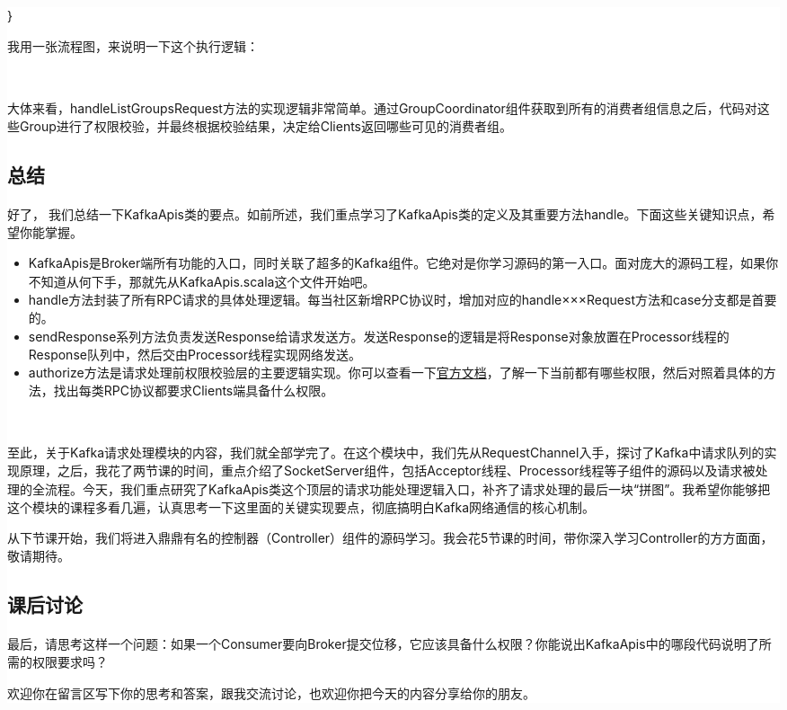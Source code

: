   }
</code></pre><p>我用一张流程图，来说明一下这个执行逻辑：</p><p><img src="https://static001.geekbang.org/resource/image/75/f3/7529b94b80cead7158be5a277e7ff4f3.jpg" alt=""></p><p>大体来看，handleListGroupsRequest方法的实现逻辑非常简单。通过GroupCoordinator组件获取到所有的消费者组信息之后，代码对这些Group进行了权限校验，并最终根据校验结果，决定给Clients返回哪些可见的消费者组。</p><h2>总结</h2><p>好了， 我们总结一下KafkaApis类的要点。如前所述，我们重点学习了KafkaApis类的定义及其重要方法handle。下面这些关键知识点，希望你能掌握。</p><ul>
<li>KafkaApis是Broker端所有功能的入口，同时关联了超多的Kafka组件。它绝对是你学习源码的第一入口。面对庞大的源码工程，如果你不知道从何下手，那就先从KafkaApis.scala这个文件开始吧。</li>
<li>handle方法封装了所有RPC请求的具体处理逻辑。每当社区新增RPC协议时，增加对应的handle×××Request方法和case分支都是首要的。</li>
<li>sendResponse系列方法负责发送Response给请求发送方。发送Response的逻辑是将Response对象放置在Processor线程的Response队列中，然后交由Processor线程实现网络发送。</li>
<li>authorize方法是请求处理前权限校验层的主要逻辑实现。你可以查看一下<a href="https://docs.confluent.io/current/kafka/authorization.html">官方文档</a>，了解一下当前都有哪些权限，然后对照着具体的方法，找出每类RPC协议都要求Clients端具备什么权限。</li>
</ul><p><img src="https://static001.geekbang.org/resource/image/9e/4c/9ebd3f25518e387a7a60200a8b62114c.jpg" alt=""></p><p>至此，关于Kafka请求处理模块的内容，我们就全部学完了。在这个模块中，我们先从RequestChannel入手，探讨了Kafka中请求队列的实现原理，之后，我花了两节课的时间，重点介绍了SocketServer组件，包括Acceptor线程、Processor线程等子组件的源码以及请求被处理的全流程。今天，我们重点研究了KafkaApis类这个顶层的请求功能处理逻辑入口，补齐了请求处理的最后一块“拼图”。我希望你能够把这个模块的课程多看几遍，认真思考一下这里面的关键实现要点，彻底搞明白Kafka网络通信的核心机制。</p><p>从下节课开始，我们将进入鼎鼎有名的控制器（Controller）组件的源码学习。我会花5节课的时间，带你深入学习Controller的方方面面，敬请期待。</p><h2>课后讨论</h2><p>最后，请思考这样一个问题：如果一个Consumer要向Broker提交位移，它应该具备什么权限？你能说出KafkaApis中的哪段代码说明了所需的权限要求吗？</p><p>欢迎你在留言区写下你的思考和答案，跟我交流讨论，也欢迎你把今天的内容分享给你的朋友。</p>